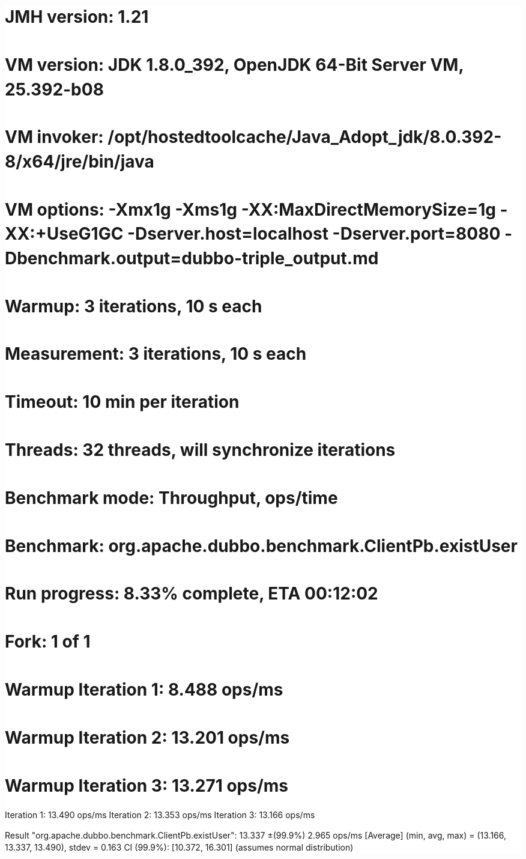 
# JMH version: 1.21
# VM version: JDK 1.8.0_392, OpenJDK 64-Bit Server VM, 25.392-b08
# VM invoker: /opt/hostedtoolcache/Java_Adopt_jdk/8.0.392-8/x64/jre/bin/java
# VM options: -Xmx1g -Xms1g -XX:MaxDirectMemorySize=1g -XX:+UseG1GC -Dserver.host=localhost -Dserver.port=8080 -Dbenchmark.output=dubbo-triple_output.md
# Warmup: 3 iterations, 10 s each
# Measurement: 3 iterations, 10 s each
# Timeout: 10 min per iteration
# Threads: 32 threads, will synchronize iterations
# Benchmark mode: Throughput, ops/time
# Benchmark: org.apache.dubbo.benchmark.ClientPb.existUser

# Run progress: 8.33% complete, ETA 00:12:02
# Fork: 1 of 1
# Warmup Iteration   1: 8.488 ops/ms
# Warmup Iteration   2: 13.201 ops/ms
# Warmup Iteration   3: 13.271 ops/ms
Iteration   1: 13.490 ops/ms
Iteration   2: 13.353 ops/ms
Iteration   3: 13.166 ops/ms


Result "org.apache.dubbo.benchmark.ClientPb.existUser":
  13.337 ±(99.9%) 2.965 ops/ms [Average]
  (min, avg, max) = (13.166, 13.337, 13.490), stdev = 0.163
  CI (99.9%): [10.372, 16.301] (assumes normal distribution)
